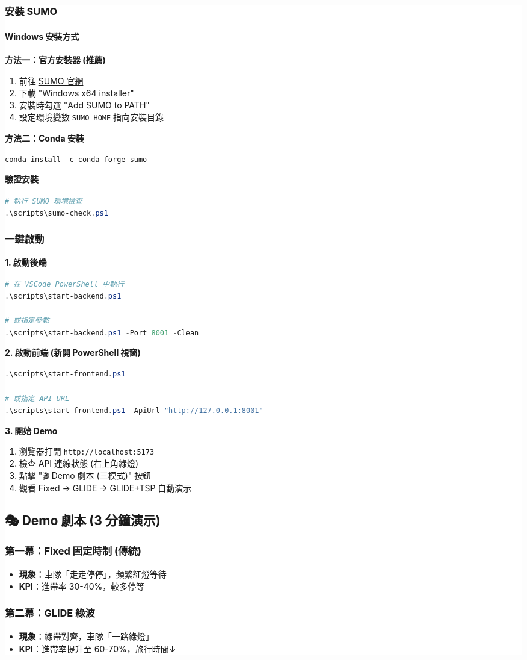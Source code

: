 ### 安裝 SUMO

#### Windows 安裝方式

**方法一：官方安裝器 (推薦)**
1. 前往 [SUMO 官網](https://eclipse.dev/sumo/)
2. 下載 "Windows x64 installer"
3. 安裝時勾選 "Add SUMO to PATH"
4. 設定環境變數 `SUMO_HOME` 指向安裝目錄

**方法二：Conda 安裝**
```powershell
conda install -c conda-forge sumo
```

**驗證安裝**
```powershell
# 執行 SUMO 環境檢查
.\scripts\sumo-check.ps1
```

### 一鍵啟動

**1. 啟動後端**
```powershell
# 在 VSCode PowerShell 中執行
.\scripts\start-backend.ps1

# 或指定參數
.\scripts\start-backend.ps1 -Port 8001 -Clean
```

**2. 啟動前端 (新開 PowerShell 視窗)**
```powershell
.\scripts\start-frontend.ps1

# 或指定 API URL
.\scripts\start-frontend.ps1 -ApiUrl "http://127.0.0.1:8001"
```

**3. 開始 Demo**
1. 瀏覽器打開 `http://localhost:5173`
2. 檢查 API 連線狀態 (右上角綠燈)
3. 點擊 "🎬 Demo 劇本 (三模式)" 按鈕
4. 觀看 Fixed → GLIDE → GLIDE+TSP 自動演示

## 🎭 Demo 劇本 (3 分鐘演示)

### 第一幕：Fixed 固定時制 (傳統)
- **現象**：車隊「走走停停」，頻繁紅燈等待
- **KPI**：進帶率 30-40%，較多停等

### 第二幕：GLIDE 綠波
- **現象**：綠帶對齊，車隊「一路綠燈」
- **KPI**：進帶率提升至 60-70%，旅行時間↓
